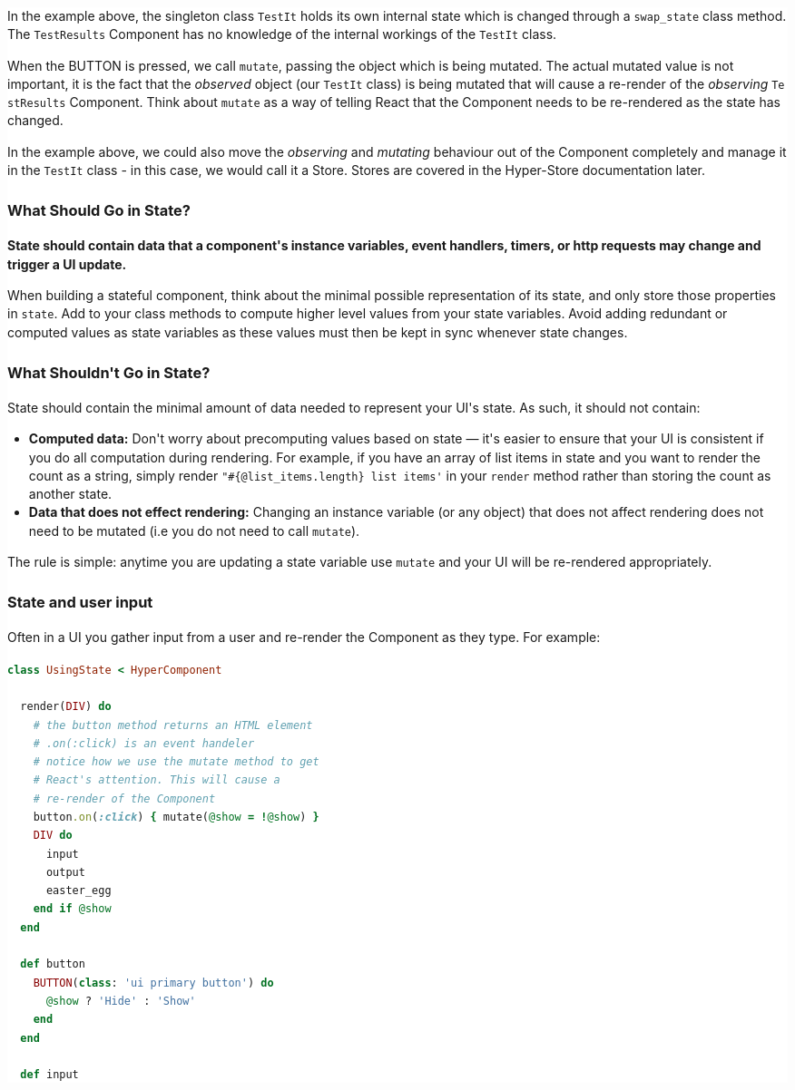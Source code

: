 In the example above, the singleton class `TestIt` holds its own internal state which is changed through a `swap_state` class method. The `TestResults` Component has no knowledge of the internal workings of the `TestIt` class.

When the BUTTON is pressed, we call `mutate`, passing the object which is being mutated. The actual mutated value is not important, it is the fact that the _observed_ object \(our `TestIt` class\) is being mutated that will cause a re-render of the _observing_ `TestResults` Component. Think about `mutate` as a way of telling React that the Component needs to be re-rendered as the state has changed.

In the example above, we could also move the _observing_ and _mutating_ behaviour out of the Component completely and manage it in the `TestIt` class - in this case, we would call it a Store. Stores are covered in the Hyper-Store documentation later.

### What Should Go in State?

**State should contain data that a component's instance variables, event handlers, timers, or http requests may change and trigger a UI update.**

When building a stateful component, think about the minimal possible representation of its state, and only store those properties in `state`. Add to your class methods to compute higher level values from your state variables. Avoid adding redundant or computed values as state variables as these values must then be kept in sync whenever state changes.

### What Shouldn't Go in State?

State should contain the minimal amount of data needed to represent your UI's state. As such, it should not contain:

* **Computed data:** Don't worry about precomputing values based on state — it's easier to ensure that your UI is consistent if you do all computation during rendering. For example, if you have an array of list items in state and you want to render the count as a string, simply render `"#{@list_items.length} list items'` in your `render` method rather than storing the count as another state.
* **Data that does not effect rendering:** Changing an instance variable \(or any object\) that does not affect rendering does not need to be mutated \(i.e you do not need to call `mutate`\).

The rule is simple: anytime you are updating a state variable use `mutate` and your UI will be re-rendered appropriately.

### State and user input

Often in a UI you gather input from a user and re-render the Component as they type. For example:

```ruby
class UsingState < HyperComponent

  render(DIV) do
    # the button method returns an HTML element
    # .on(:click) is an event handeler
    # notice how we use the mutate method to get
    # React's attention. This will cause a
    # re-render of the Component
    button.on(:click) { mutate(@show = !@show) }
    DIV do
      input
      output
      easter_egg
    end if @show
  end

  def button
    BUTTON(class: 'ui primary button') do
      @show ? 'Hide' : 'Show'
    end
  end

  def input
```